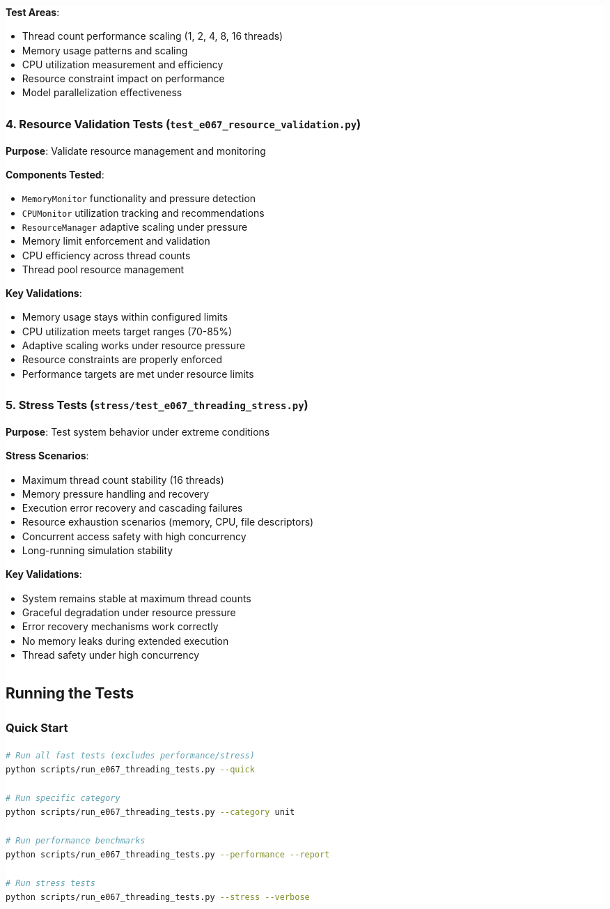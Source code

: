 **Test Areas**:
- Thread count performance scaling (1, 2, 4, 8, 16 threads)
- Memory usage patterns and scaling
- CPU utilization measurement and efficiency
- Resource constraint impact on performance
- Model parallelization effectiveness

### 4. Resource Validation Tests (`test_e067_resource_validation.py`)
**Purpose**: Validate resource management and monitoring

**Components Tested**:
- `MemoryMonitor` functionality and pressure detection
- `CPUMonitor` utilization tracking and recommendations
- `ResourceManager` adaptive scaling under pressure
- Memory limit enforcement and validation
- CPU efficiency across thread counts
- Thread pool resource management

**Key Validations**:
- Memory usage stays within configured limits
- CPU utilization meets target ranges (70-85%)
- Adaptive scaling works under resource pressure
- Resource constraints are properly enforced
- Performance targets are met under resource limits

### 5. Stress Tests (`stress/test_e067_threading_stress.py`)
**Purpose**: Test system behavior under extreme conditions

**Stress Scenarios**:
- Maximum thread count stability (16 threads)
- Memory pressure handling and recovery
- Execution error recovery and cascading failures
- Resource exhaustion scenarios (memory, CPU, file descriptors)
- Concurrent access safety with high concurrency
- Long-running simulation stability

**Key Validations**:
- System remains stable at maximum thread counts
- Graceful degradation under resource pressure
- Error recovery mechanisms work correctly
- No memory leaks during extended execution
- Thread safety under high concurrency

## Running the Tests

### Quick Start
```bash
# Run all fast tests (excludes performance/stress)
python scripts/run_e067_threading_tests.py --quick

# Run specific category
python scripts/run_e067_threading_tests.py --category unit

# Run performance benchmarks
python scripts/run_e067_threading_tests.py --performance --report

# Run stress tests
python scripts/run_e067_threading_tests.py --stress --verbose
```
